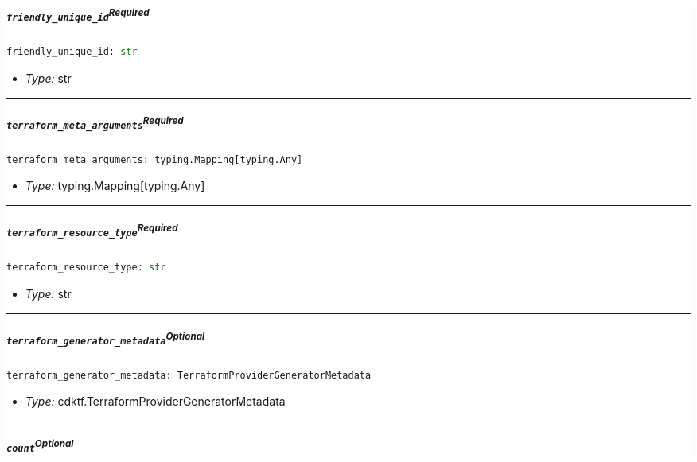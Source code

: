 
##### `friendly_unique_id`<sup>Required</sup> <a name="friendly_unique_id" id="rhizo-co-terraform-provider-oci.dataOciFileStorageFilesystemSnapshotPolicy.DataOciFileStorageFilesystemSnapshotPolicy.property.friendlyUniqueId"></a>

```python
friendly_unique_id: str
```

- *Type:* str

---

##### `terraform_meta_arguments`<sup>Required</sup> <a name="terraform_meta_arguments" id="rhizo-co-terraform-provider-oci.dataOciFileStorageFilesystemSnapshotPolicy.DataOciFileStorageFilesystemSnapshotPolicy.property.terraformMetaArguments"></a>

```python
terraform_meta_arguments: typing.Mapping[typing.Any]
```

- *Type:* typing.Mapping[typing.Any]

---

##### `terraform_resource_type`<sup>Required</sup> <a name="terraform_resource_type" id="rhizo-co-terraform-provider-oci.dataOciFileStorageFilesystemSnapshotPolicy.DataOciFileStorageFilesystemSnapshotPolicy.property.terraformResourceType"></a>

```python
terraform_resource_type: str
```

- *Type:* str

---

##### `terraform_generator_metadata`<sup>Optional</sup> <a name="terraform_generator_metadata" id="rhizo-co-terraform-provider-oci.dataOciFileStorageFilesystemSnapshotPolicy.DataOciFileStorageFilesystemSnapshotPolicy.property.terraformGeneratorMetadata"></a>

```python
terraform_generator_metadata: TerraformProviderGeneratorMetadata
```

- *Type:* cdktf.TerraformProviderGeneratorMetadata

---

##### `count`<sup>Optional</sup> <a name="count" id="rhizo-co-terraform-provider-oci.dataOciFileStorageFilesystemSnapshotPolicy.DataOciFileStorageFilesystemSnapshotPolicy.property.count"></a>
